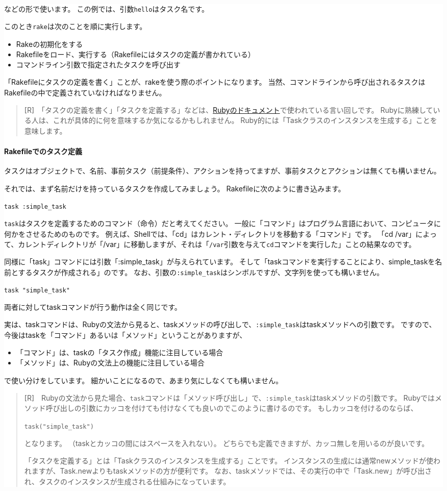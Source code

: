 などの形で使います。
この例では、引数`hello`はタスク名です。

このとき`rake`は次のことを順に実行します。

- Rakeの初期化をする
- Rakefileをロード、実行する（Rakefileにはタスクの定義が書かれている）
- コマンドライン引数で指定されたタスクを呼び出す

「Rakefileにタスクの定義を書く」ことが、rakeを使う際のポイントになります。
当然、コマンドラインから呼び出されるタスクはRakefileの中で定義されていなければなりません。

> [R]　「タスクの定義を書く」「タスクを定義する」などは、[Rubyのドキュメント](https://docs.ruby-lang.org/ja/3.0/library/rake.html)で使われている言い回しです。
> Rubyに熟練している人は、これが具体的に何を意味するか気になるかもしれません。
> Ruby的には「Taskクラスのインスタンスを生成する」ことを意味します。

#### Rakefileでのタスク定義

タスクはオブジェクトで、名前、事前タスク（前提条件）、アクションを持ってますが、事前タスクとアクションは無くても構いません。

それでは、まず名前だけを持っているタスクを作成してみましょう。
Rakefileに次のように書き込みます。

```
task :simple_task
```

`task`はタスクを定義するためのコマンド（命令）だと考えてください。
一般に「コマンド」はプログラム言語において、コンピュータに何かをさせるためのものです。
例えば、Shellでは、「cd」はカレント・ディレクトリを移動する「コマンド」です。
「cd /var」によって、カレントディレクトリが「/var」に移動しますが、それは「`/var`引数を与えて`cd`コマンドを実行した」ことの結果なのです。

同様に「task」コマンドには引数「:simple\_task」が与えられています。
そして「taskコマンドを実行することにより、simple\_taskを名前とするタスクが作成される」のです。
なお、引数の`:simple_task`はシンボルですが、文字列を使っても構いません。

```
task "simple_task"
```

両者に対してtaskコマンドが行う動作は全く同じです。

実は、taskコマンドは、Rubyの文法から見ると、taskメソッドの呼び出しで、`:simple_task`はtaskメソッドへの引数です。
ですので、今後はtaskを「コマンド」あるいは「メソッド」ということがありますが、

- 「コマンド」は、taskの「タスク作成」機能に注目している場合
- 「メソッド」は、Rubyの文法上の機能に注目している場合

で使い分けをしています。
細かいことになるので、あまり気にしなくても構いません。

> [R]　Rubyの文法から見た場合、`task`コマンドは「メソッド呼び出し」で、`:simple_task`はtaskメソッドの引数です。
> Rubyではメソッド呼び出しの引数にカッコを付けても付けなくても良いのでこのように書けるのです。
> もしカッコを付けるのならば、
>
> ```
> task("simple_task")
> ```
>
> となります。
> （taskとカッコの間にはスペースを入れない）。
> どちらでも定義できますが、カッコ無しを用いるのが良いです。
>
> 「タスクを定義する」とは「Taskクラスのインスタンスを生成する」ことです。
> インスタンスの生成には通常newメソッドが使われますが、Task.newよりもtaskメソッドの方が便利です。
> なお、taskメソッドでは、その実行の中で「Task.new」が呼び出され、タスクのインスタンスが生成される仕組みになっています。
